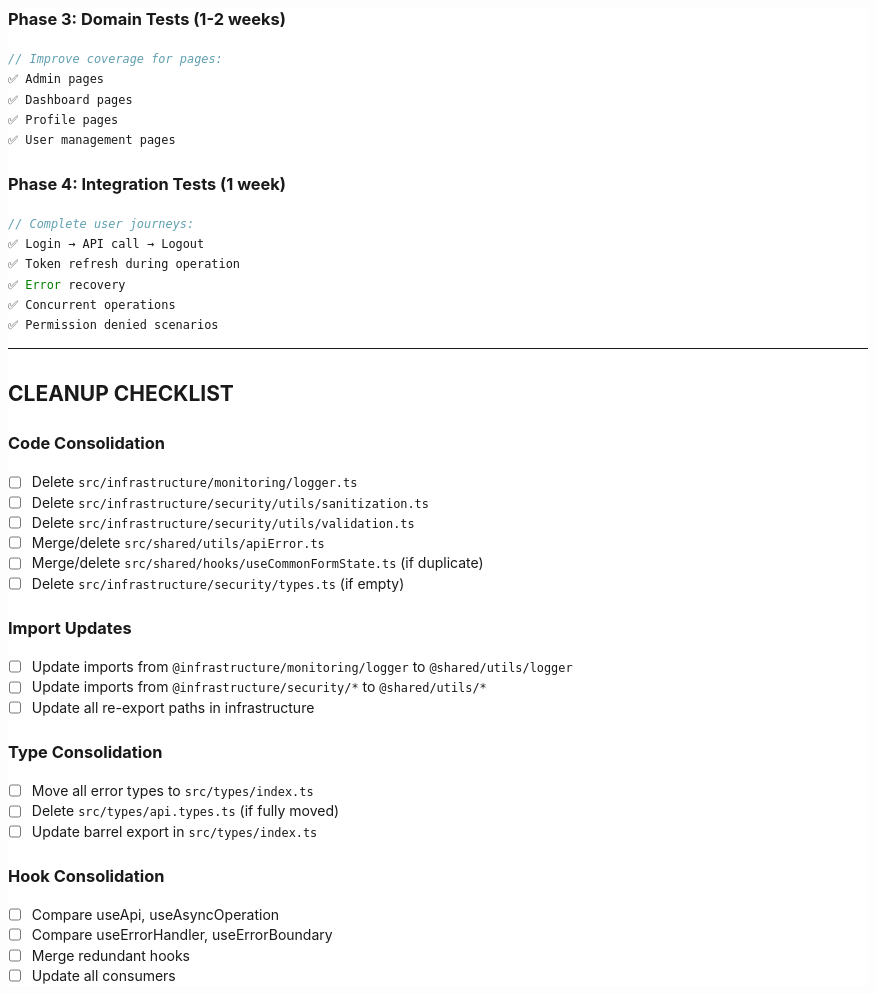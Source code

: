 ### Phase 3: Domain Tests (1-2 weeks)

```typescript
// Improve coverage for pages:
✅ Admin pages
✅ Dashboard pages
✅ Profile pages
✅ User management pages
```

### Phase 4: Integration Tests (1 week)

```typescript
// Complete user journeys:
✅ Login → API call → Logout
✅ Token refresh during operation
✅ Error recovery
✅ Concurrent operations
✅ Permission denied scenarios
```

---

## CLEANUP CHECKLIST

### Code Consolidation

- [ ] Delete `src/infrastructure/monitoring/logger.ts`
- [ ] Delete `src/infrastructure/security/utils/sanitization.ts`
- [ ] Delete `src/infrastructure/security/utils/validation.ts`
- [ ] Merge/delete `src/shared/utils/apiError.ts`
- [ ] Merge/delete `src/shared/hooks/useCommonFormState.ts` (if duplicate)
- [ ] Delete `src/infrastructure/security/types.ts` (if empty)

### Import Updates

- [ ] Update imports from `@infrastructure/monitoring/logger` to `@shared/utils/logger`
- [ ] Update imports from `@infrastructure/security/*` to `@shared/utils/*`
- [ ] Update all re-export paths in infrastructure

### Type Consolidation

- [ ] Move all error types to `src/types/index.ts`
- [ ] Delete `src/types/api.types.ts` (if fully moved)
- [ ] Update barrel export in `src/types/index.ts`

### Hook Consolidation

- [ ] Compare useApi, useAsyncOperation
- [ ] Compare useErrorHandler, useErrorBoundary
- [ ] Merge redundant hooks
- [ ] Update all consumers

